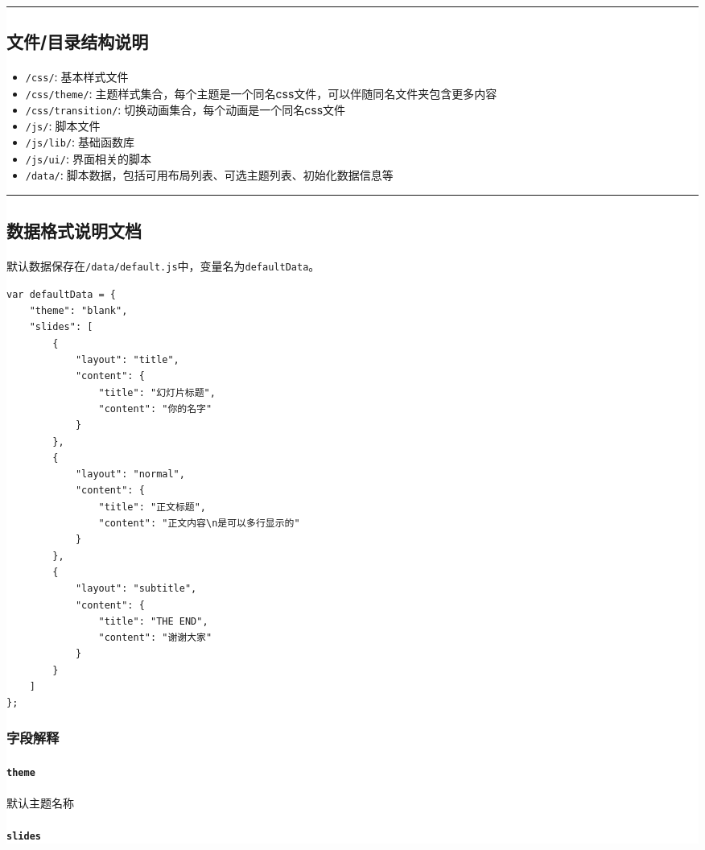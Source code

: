 ----

## 文件/目录结构说明

* `/css/`: 基本样式文件
* `/css/theme/`: 主题样式集合，每个主题是一个同名css文件，可以伴随同名文件夹包含更多内容
* `/css/transition/`: 切换动画集合，每个动画是一个同名css文件
* `/js/`: 脚本文件
* `/js/lib/`: 基础函数库
* `/js/ui/`: 界面相关的脚本
* `/data/`: 脚本数据，包括可用布局列表、可选主题列表、初始化数据信息等

----

## 数据格式说明文档

默认数据保存在`/data/default.js`中，变量名为`defaultData`。

    var defaultData = {
        "theme": "blank",
        "slides": [
            {
                "layout": "title",
                "content": {
                    "title": "幻灯片标题",
                    "content": "你的名字"
                }
            },
            {
                "layout": "normal",
                "content": {
                    "title": "正文标题",
                    "content": "正文内容\n是可以多行显示的"
                }
            },
            {
                "layout": "subtitle",
                "content": {
                    "title": "THE END",
                    "content": "谢谢大家"
                }
            }
        ]
    };

### 字段解释

#### `theme`

默认主题名称

#### `slides`
